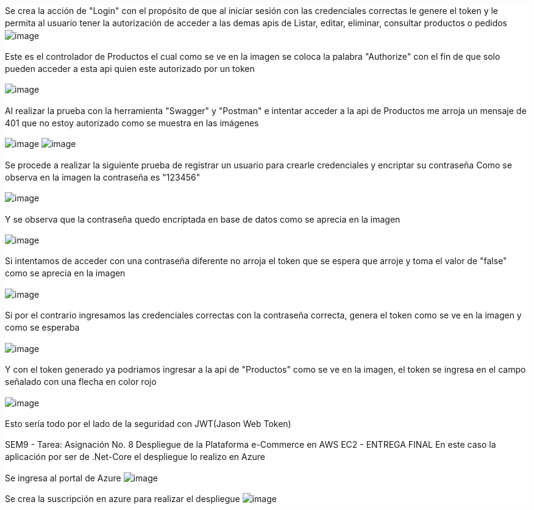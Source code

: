 Se crea la acción de "Login" con el propósito de que al iniciar sesión con las credenciales correctas le genere el token y le permita al usuario tener la autorización de acceder a las demas apis de Listar, editar, eliminar, consultar productos o pedidos
![image](https://github.com/user-attachments/assets/f75a16aa-f88f-4461-b0ff-c5adb49f8235)

Este es el controlador de Productos el cual como se ve en la imagen se coloca la palabra "Authorize" con el fin de que solo pueden acceder a esta api quien este autorizado por un token

![image](https://github.com/user-attachments/assets/afa486c0-6f34-4e24-8aa9-4d5a49de4d75)

Al realizar la prueba con la herramienta "Swagger" y "Postman" e intentar acceder a la api de Productos me arroja un mensaje de 401 que no estoy autorizado como se muestra en las imágenes

![image](https://github.com/user-attachments/assets/daf1e815-a691-41dc-94b4-0644bc8cbf51)
![image](https://github.com/user-attachments/assets/f0bf5884-efec-40de-ac4b-6bc132dd03f0)

Se procede a realizar la siguiente prueba de registrar un usuario para crearle credenciales y encriptar su contraseña 
Como se observa en la imagen la contraseña es "123456"

![image](https://github.com/user-attachments/assets/4e467c9d-88e6-44a5-bf9a-bb6263d4c60d)

Y se observa que la contraseña quedo encriptada en base de datos como se aprecia en la imagen

![image](https://github.com/user-attachments/assets/4690aa20-2dd5-4b8c-88a4-c5ffe4adef00)

Si intentamos de acceder con una contraseña diferente no arroja el token que se espera que arroje y toma el valor de "false" como se aprecia en la imagen

![image](https://github.com/user-attachments/assets/700e1767-3854-4b33-91ff-ea39cd188f54)

Si por el contrario ingresamos las credenciales correctas con la contraseña correcta, genera el token como se ve en la imagen y como se esperaba

![image](https://github.com/user-attachments/assets/26808a8a-e9fb-4217-b02e-42f3cab18a3f)

Y con el token generado ya podriamos ingresar a la api de "Productos" como se ve en la imagen, el token se ingresa en el campo señalado con una flecha en color rojo

![image](https://github.com/user-attachments/assets/2b361c66-32b3-42c5-81c1-9a342b32cd0c)

Esto sería todo por el lado de la seguridad con JWT(Jason Web Token)



SEM9 - Tarea: Asignación No. 8 Despliegue de la Plataforma e-Commerce en AWS EC2 - ENTREGA FINAL
En este caso la aplicación por ser de .Net-Core el despliegue lo realizo en Azure

Se ingresa al portal de Azure
![image](https://github.com/user-attachments/assets/a30e4a66-3224-4aad-b167-7dfaaac41586)


Se crea la suscripción en azure para realizar el despliegue
![image](https://github.com/user-attachments/assets/f72ac6f3-55df-41ef-a145-65b74588e7f2)
